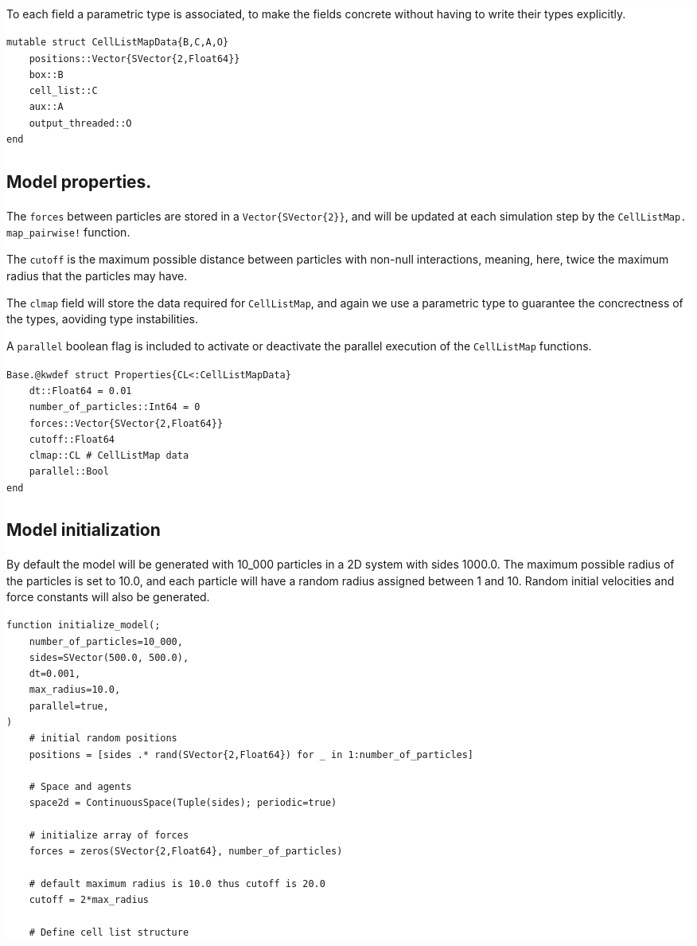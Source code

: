 To each field a parametric type is associated, to make the fields concrete without
having to write their types explicitly.

````@example celllistmap
mutable struct CellListMapData{B,C,A,O}
    positions::Vector{SVector{2,Float64}}
    box::B
    cell_list::C
    aux::A
    output_threaded::O
end
````

## Model properties.

The `forces` between particles are stored in a `Vector{SVector{2}}`, and will be updated
at each simulation step by the `CellListMap.map_pairwise!` function.

The `cutoff` is the maximum possible distance between particles with non-null interactions,
meaning, here, twice the maximum radius that the particles may have.

The `clmap` field will store the data required for `CellListMap`, and again we
use a parametric type to guarantee the concrectness of the types, aoviding type
instabilities.

A `parallel` boolean flag is included to activate or deactivate the parallel
execution of the `CellListMap` functions.

````@example celllistmap
Base.@kwdef struct Properties{CL<:CellListMapData}
    dt::Float64 = 0.01
    number_of_particles::Int64 = 0
    forces::Vector{SVector{2,Float64}}
    cutoff::Float64
    clmap::CL # CellListMap data
    parallel::Bool
end
````

## Model initialization

By default the model will be generated with 10_000 particles in a 2D system
with sides 1000.0. The maximum possible radius of the particles is set to 10.0, and
each particle will have a random radius assigned between 1 and 10. Random
initial velocities and force constants will also be generated.

````@example celllistmap
function initialize_model(;
    number_of_particles=10_000,
    sides=SVector(500.0, 500.0),
    dt=0.001,
    max_radius=10.0,
    parallel=true,
)
    # initial random positions
    positions = [sides .* rand(SVector{2,Float64}) for _ in 1:number_of_particles]

    # Space and agents
    space2d = ContinuousSpace(Tuple(sides); periodic=true)

    # initialize array of forces
    forces = zeros(SVector{2,Float64}, number_of_particles)

    # default maximum radius is 10.0 thus cutoff is 20.0
    cutoff = 2*max_radius

    # Define cell list structure
````